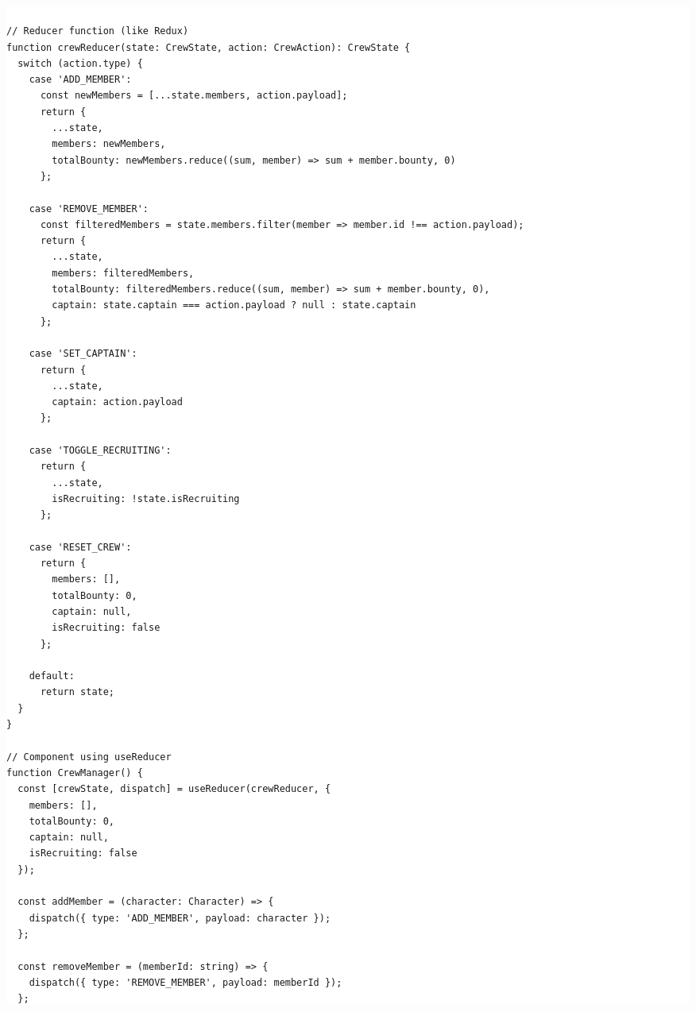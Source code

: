 ```tsx

// Reducer function (like Redux)
function crewReducer(state: CrewState, action: CrewAction): CrewState {
  switch (action.type) {
    case 'ADD_MEMBER':
      const newMembers = [...state.members, action.payload];
      return {
        ...state,
        members: newMembers,
        totalBounty: newMembers.reduce((sum, member) => sum + member.bounty, 0)
      };
      
    case 'REMOVE_MEMBER':
      const filteredMembers = state.members.filter(member => member.id !== action.payload);
      return {
        ...state,
        members: filteredMembers,
        totalBounty: filteredMembers.reduce((sum, member) => sum + member.bounty, 0),
        captain: state.captain === action.payload ? null : state.captain
      };
      
    case 'SET_CAPTAIN':
      return {
        ...state,
        captain: action.payload
      };
      
    case 'TOGGLE_RECRUITING':
      return {
        ...state,
        isRecruiting: !state.isRecruiting
      };
      
    case 'RESET_CREW':
      return {
        members: [],
        totalBounty: 0,
        captain: null,
        isRecruiting: false
      };
      
    default:
      return state;
  }
}

// Component using useReducer
function CrewManager() {
  const [crewState, dispatch] = useReducer(crewReducer, {
    members: [],
    totalBounty: 0,
    captain: null,
    isRecruiting: false
  });

  const addMember = (character: Character) => {
    dispatch({ type: 'ADD_MEMBER', payload: character });
  };

  const removeMember = (memberId: string) => {
    dispatch({ type: 'REMOVE_MEMBER', payload: memberId });
  };

```